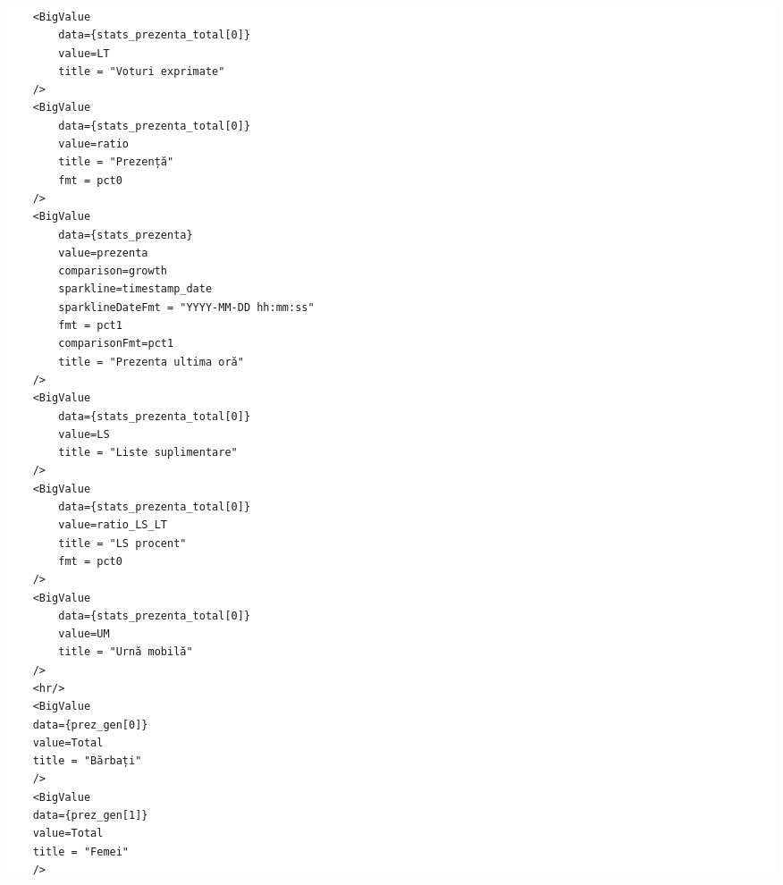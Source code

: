 <div class="grid grid-flow-row-dense lg:grid-cols-3">
   <div class="ps-2">
     
        <BigValue
            data={stats_prezenta_total[0]}
            value=LT
            title = "Voturi exprimate"
        />
        <BigValue 
            data={stats_prezenta_total[0]} 
            value=ratio
            title = "Prezență"
            fmt = pct0
        />      
        <BigValue 
            data={stats_prezenta} 
            value=prezenta
            comparison=growth
            sparkline=timestamp_date
            sparklineDateFmt = "YYYY-MM-DD hh:mm:ss"
            fmt = pct1
            comparisonFmt=pct1
            title = "Prezenta ultima oră"
        />
        <BigValue 
            data={stats_prezenta_total[0]} 
            value=LS
            title = "Liste suplimentare"
        />
        <BigValue 
            data={stats_prezenta_total[0]} 
            value=ratio_LS_LT
            title = "LS procent"
            fmt = pct0
        />  
        <BigValue 
            data={stats_prezenta_total[0]} 
            value=UM
            title = "Urnă mobilă"
        />
        <hr/>
        <BigValue
        data={prez_gen[0]}
        value=Total
        title = "Bărbați"
        />
        <BigValue
        data={prez_gen[1]}
        value=Total
        title = "Femei"
        />
        